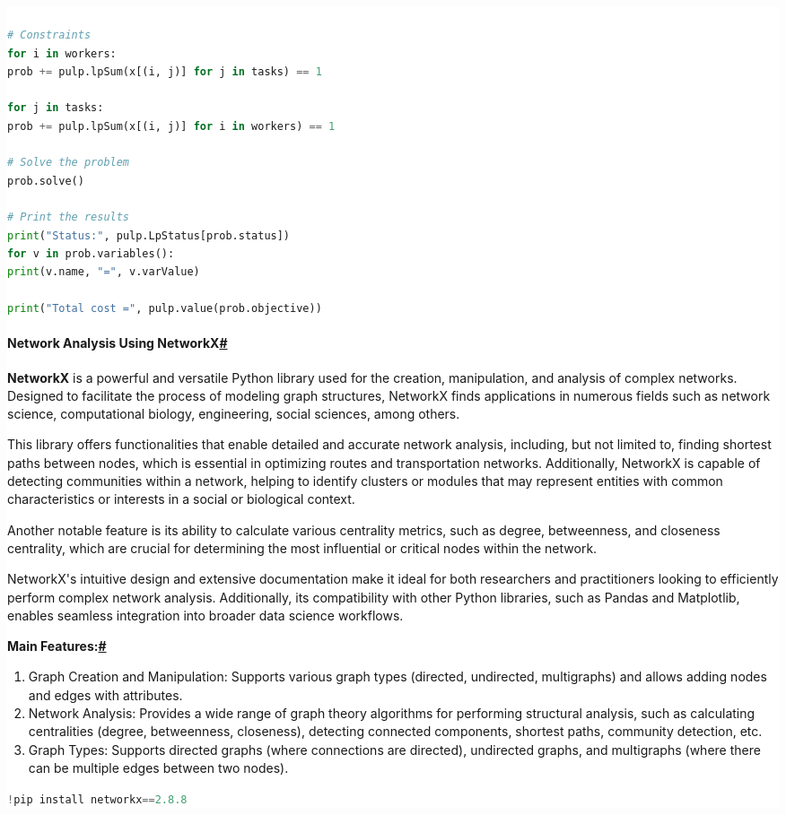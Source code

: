 ```python

# Constraints
for i in workers:
prob += pulp.lpSum(x[(i, j)] for j in tasks) == 1

for j in tasks:
prob += pulp.lpSum(x[(i, j)] for i in workers) == 1

# Solve the problem
prob.solve()

# Print the results
print("Status:", pulp.LpStatus[prob.status])
for v in prob.variables():
print(v.name, "=", v.varValue)

print("Total cost =", pulp.value(prob.objective))
```

#### Network Analysis Using NetworkX[#](broken-reference)

**NetworkX** is a powerful and versatile Python library used for the creation, manipulation, and analysis of complex networks. Designed to facilitate the process of modeling graph structures, NetworkX finds applications in numerous fields such as network science, computational biology, engineering, social sciences, among others.

This library offers functionalities that enable detailed and accurate network analysis, including, but not limited to, finding shortest paths between nodes, which is essential in optimizing routes and transportation networks. Additionally, NetworkX is capable of detecting communities within a network, helping to identify clusters or modules that may represent entities with common characteristics or interests in a social or biological context.

Another notable feature is its ability to calculate various centrality metrics, such as degree, betweenness, and closeness centrality, which are crucial for determining the most influential or critical nodes within the network.

NetworkX's intuitive design and extensive documentation make it ideal for both researchers and practitioners looking to efficiently perform complex network analysis. Additionally, its compatibility with other Python libraries, such as Pandas and Matplotlib, enables seamless integration into broader data science workflows.

**Main Features:**[**#**](broken-reference)

1. Graph Creation and Manipulation: Supports various graph types (directed, undirected, multigraphs) and allows adding nodes and edges with attributes.
2. Network Analysis: Provides a wide range of graph theory algorithms for performing structural analysis, such as calculating centralities (degree, betweenness, closeness), detecting connected components, shortest paths, community detection, etc.
3. Graph Types: Supports directed graphs (where connections are directed), undirected graphs, and multigraphs (where there can be multiple edges between two nodes).

```python
!pip install networkx==2.8.8
```
